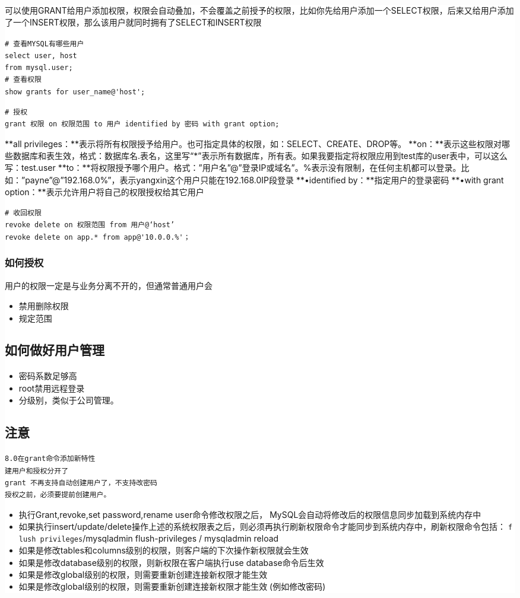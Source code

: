 可以使用GRANT给用户添加权限，权限会自动叠加，不会覆盖之前授予的权限，比如你先给用户添加一个SELECT权限，后来又给用户添加了一个INSERT权限，那么该用户就同时拥有了SELECT和INSERT权限

```mysql
# 查看MYSQL有哪些用户
select user, host
from mysql.user;
# 查看权限
show grants for user_name@'host';
```

```mysql
# 授权
grant 权限 on 权限范围 to 用户 identified by 密码 with grant option;
```

**all privileges：**表示将所有权限授予给用户。也可指定具体的权限，如：SELECT、CREATE、DROP等。
**on：**表示这些权限对哪些数据库和表生效，格式：数据库名.表名，这里写“*”表示所有数据库，所有表。如果我要指定将权限应用到test库的user表中，可以这么写：test.user
**to：**将权限授予哪个用户。格式：”用户名”@”登录IP或域名”。%表示没有限制，在任何主机都可以登录。比如：”payne”@”192.168.0%”，表示yangxin这个用户只能在192.168.0IP段登录
**•identified by：**指定用户的登录密码
**•with grant option：**表示允许用户将自己的权限授权给其它用户

```mysql
# 收回权限
revoke delete on 权限范围 from 用户@‘host’
revoke delete on app.* from app@'10.0.0.%'；
```

### 如何授权

用户的权限一定是与业务分离不开的，但通常普通用户会

- 禁用删除权限
- 规定范围

## 如何做好用户管理

- 密码系数足够高
- root禁用远程登录
- 分级别，类似于公司管理。

## 注意

```undefined
8.0在grant命令添加新特性
建用户和授权分开了
grant 不再支持自动创建用户了，不支持改密码
授权之前，必须要提前创建用户。
```

- 执行Grant,revoke,set password,rename user命令修改权限之后， MySQL会自动将修改后的权限信息同步加载到系统内存中
- 如果执行insert/update/delete操作上述的系统权限表之后，则必须再执行刷新权限命令才能同步到系统内存中，刷新权限命令包括： `flush privileges`/mysqladmin flush-privileges /
  mysqladmin reload
- 如果是修改tables和columns级别的权限，则客户端的下次操作新权限就会生效
- 如果是修改database级别的权限，则新权限在客户端执行use database命令后生效
- 如果是修改global级别的权限，则需要重新创建连接新权限才能生效
- 如果是修改global级别的权限，则需要重新创建连接新权限才能生效 (例如修改密码)
